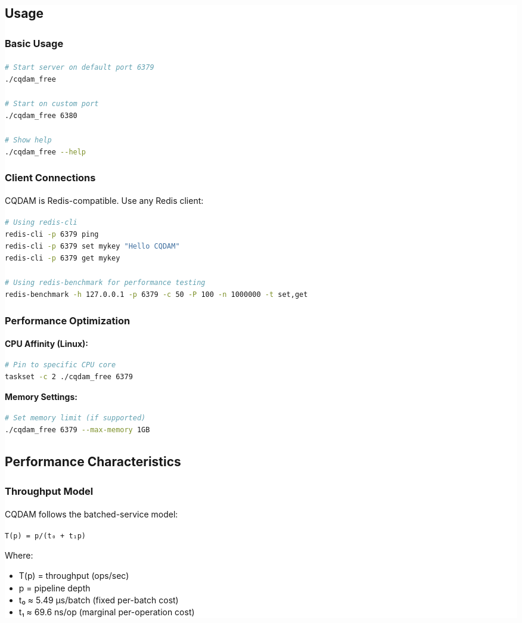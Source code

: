 ## Usage

### Basic Usage
```bash
# Start server on default port 6379
./cqdam_free

# Start on custom port
./cqdam_free 6380

# Show help
./cqdam_free --help
```

### Client Connections
CQDAM is Redis-compatible. Use any Redis client:

```bash
# Using redis-cli
redis-cli -p 6379 ping
redis-cli -p 6379 set mykey "Hello CQDAM"
redis-cli -p 6379 get mykey

# Using redis-benchmark for performance testing
redis-benchmark -h 127.0.0.1 -p 6379 -c 50 -P 100 -n 1000000 -t set,get
```

### Performance Optimization

**CPU Affinity (Linux):**
```bash
# Pin to specific CPU core
taskset -c 2 ./cqdam_free 6379
```

**Memory Settings:**
```bash
# Set memory limit (if supported)
./cqdam_free 6379 --max-memory 1GB
```

## Performance Characteristics

### Throughput Model
CQDAM follows the batched-service model:
```
T(p) = p/(t₀ + t₁p)
```
Where:
- T(p) = throughput (ops/sec)
- p = pipeline depth
- t₀ ≈ 5.49 μs/batch (fixed per-batch cost)
- t₁ ≈ 69.6 ns/op (marginal per-operation cost)
